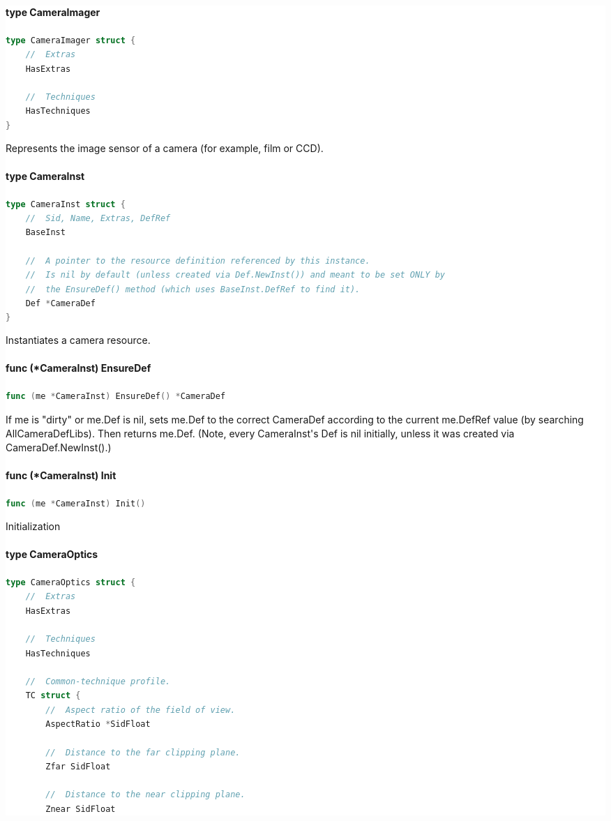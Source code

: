 #### type CameraImager

```go
type CameraImager struct {
	//	Extras
	HasExtras

	//	Techniques
	HasTechniques
}
```

Represents the image sensor of a camera (for example, film or CCD).

#### type CameraInst

```go
type CameraInst struct {
	//	Sid, Name, Extras, DefRef
	BaseInst

	//	A pointer to the resource definition referenced by this instance.
	//	Is nil by default (unless created via Def.NewInst()) and meant to be set ONLY by
	//	the EnsureDef() method (which uses BaseInst.DefRef to find it).
	Def *CameraDef
}
```

Instantiates a camera resource.

#### func (*CameraInst) EnsureDef

```go
func (me *CameraInst) EnsureDef() *CameraDef
```
If me is "dirty" or me.Def is nil, sets me.Def to the correct CameraDef
according to the current me.DefRef value (by searching AllCameraDefLibs). Then
returns me.Def. (Note, every CameraInst's Def is nil initially, unless it was
created via CameraDef.NewInst().)

#### func (*CameraInst) Init

```go
func (me *CameraInst) Init()
```
Initialization

#### type CameraOptics

```go
type CameraOptics struct {
	//	Extras
	HasExtras

	//	Techniques
	HasTechniques

	//	Common-technique profile.
	TC struct {
		//	Aspect ratio of the field of view.
		AspectRatio *SidFloat

		//	Distance to the far clipping plane.
		Zfar SidFloat

		//	Distance to the near clipping plane.
		Znear SidFloat

```